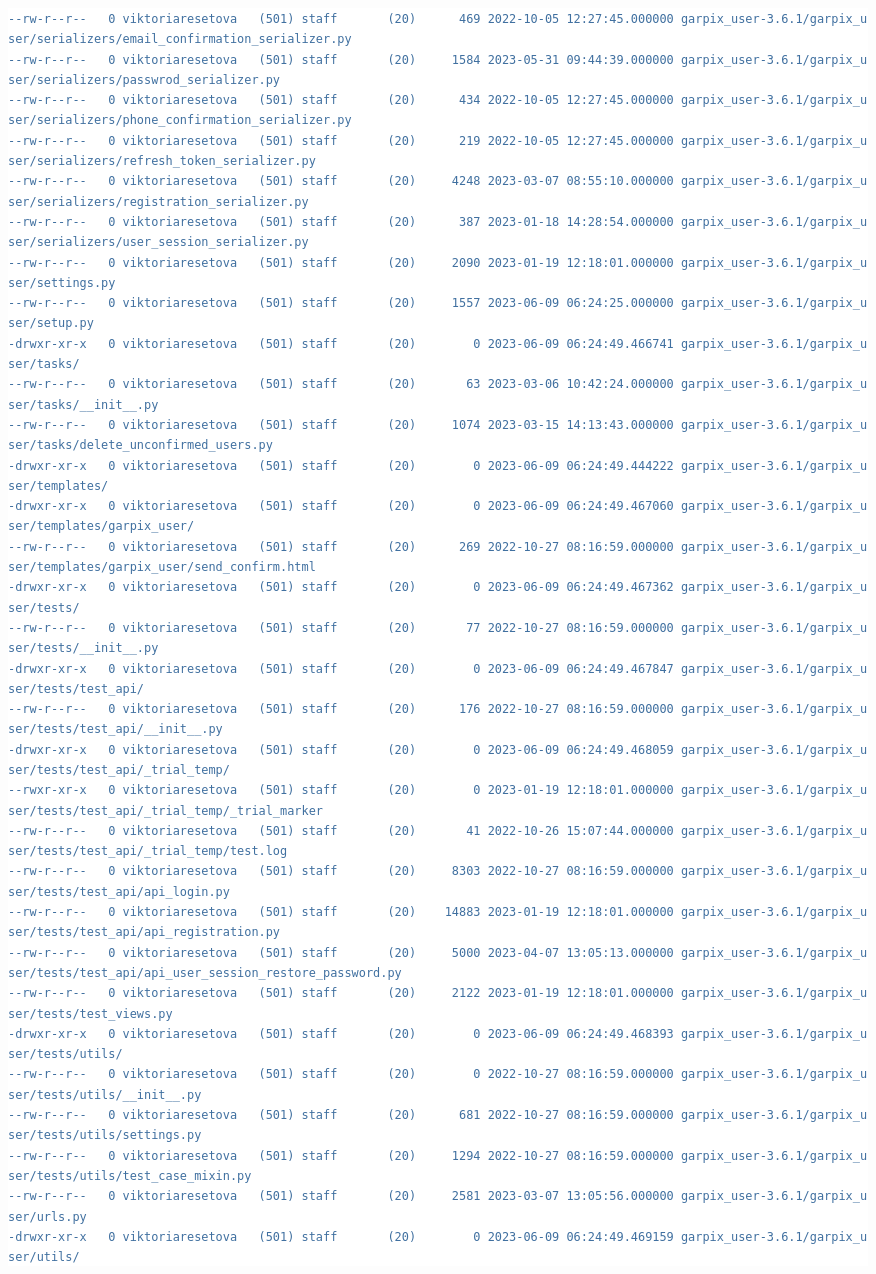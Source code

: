 ```diff
--rw-r--r--   0 viktoriaresetova   (501) staff       (20)      469 2022-10-05 12:27:45.000000 garpix_user-3.6.1/garpix_user/serializers/email_confirmation_serializer.py
--rw-r--r--   0 viktoriaresetova   (501) staff       (20)     1584 2023-05-31 09:44:39.000000 garpix_user-3.6.1/garpix_user/serializers/passwrod_serializer.py
--rw-r--r--   0 viktoriaresetova   (501) staff       (20)      434 2022-10-05 12:27:45.000000 garpix_user-3.6.1/garpix_user/serializers/phone_confirmation_serializer.py
--rw-r--r--   0 viktoriaresetova   (501) staff       (20)      219 2022-10-05 12:27:45.000000 garpix_user-3.6.1/garpix_user/serializers/refresh_token_serializer.py
--rw-r--r--   0 viktoriaresetova   (501) staff       (20)     4248 2023-03-07 08:55:10.000000 garpix_user-3.6.1/garpix_user/serializers/registration_serializer.py
--rw-r--r--   0 viktoriaresetova   (501) staff       (20)      387 2023-01-18 14:28:54.000000 garpix_user-3.6.1/garpix_user/serializers/user_session_serializer.py
--rw-r--r--   0 viktoriaresetova   (501) staff       (20)     2090 2023-01-19 12:18:01.000000 garpix_user-3.6.1/garpix_user/settings.py
--rw-r--r--   0 viktoriaresetova   (501) staff       (20)     1557 2023-06-09 06:24:25.000000 garpix_user-3.6.1/garpix_user/setup.py
-drwxr-xr-x   0 viktoriaresetova   (501) staff       (20)        0 2023-06-09 06:24:49.466741 garpix_user-3.6.1/garpix_user/tasks/
--rw-r--r--   0 viktoriaresetova   (501) staff       (20)       63 2023-03-06 10:42:24.000000 garpix_user-3.6.1/garpix_user/tasks/__init__.py
--rw-r--r--   0 viktoriaresetova   (501) staff       (20)     1074 2023-03-15 14:13:43.000000 garpix_user-3.6.1/garpix_user/tasks/delete_unconfirmed_users.py
-drwxr-xr-x   0 viktoriaresetova   (501) staff       (20)        0 2023-06-09 06:24:49.444222 garpix_user-3.6.1/garpix_user/templates/
-drwxr-xr-x   0 viktoriaresetova   (501) staff       (20)        0 2023-06-09 06:24:49.467060 garpix_user-3.6.1/garpix_user/templates/garpix_user/
--rw-r--r--   0 viktoriaresetova   (501) staff       (20)      269 2022-10-27 08:16:59.000000 garpix_user-3.6.1/garpix_user/templates/garpix_user/send_confirm.html
-drwxr-xr-x   0 viktoriaresetova   (501) staff       (20)        0 2023-06-09 06:24:49.467362 garpix_user-3.6.1/garpix_user/tests/
--rw-r--r--   0 viktoriaresetova   (501) staff       (20)       77 2022-10-27 08:16:59.000000 garpix_user-3.6.1/garpix_user/tests/__init__.py
-drwxr-xr-x   0 viktoriaresetova   (501) staff       (20)        0 2023-06-09 06:24:49.467847 garpix_user-3.6.1/garpix_user/tests/test_api/
--rw-r--r--   0 viktoriaresetova   (501) staff       (20)      176 2022-10-27 08:16:59.000000 garpix_user-3.6.1/garpix_user/tests/test_api/__init__.py
-drwxr-xr-x   0 viktoriaresetova   (501) staff       (20)        0 2023-06-09 06:24:49.468059 garpix_user-3.6.1/garpix_user/tests/test_api/_trial_temp/
--rwxr-xr-x   0 viktoriaresetova   (501) staff       (20)        0 2023-01-19 12:18:01.000000 garpix_user-3.6.1/garpix_user/tests/test_api/_trial_temp/_trial_marker
--rw-r--r--   0 viktoriaresetova   (501) staff       (20)       41 2022-10-26 15:07:44.000000 garpix_user-3.6.1/garpix_user/tests/test_api/_trial_temp/test.log
--rw-r--r--   0 viktoriaresetova   (501) staff       (20)     8303 2022-10-27 08:16:59.000000 garpix_user-3.6.1/garpix_user/tests/test_api/api_login.py
--rw-r--r--   0 viktoriaresetova   (501) staff       (20)    14883 2023-01-19 12:18:01.000000 garpix_user-3.6.1/garpix_user/tests/test_api/api_registration.py
--rw-r--r--   0 viktoriaresetova   (501) staff       (20)     5000 2023-04-07 13:05:13.000000 garpix_user-3.6.1/garpix_user/tests/test_api/api_user_session_restore_password.py
--rw-r--r--   0 viktoriaresetova   (501) staff       (20)     2122 2023-01-19 12:18:01.000000 garpix_user-3.6.1/garpix_user/tests/test_views.py
-drwxr-xr-x   0 viktoriaresetova   (501) staff       (20)        0 2023-06-09 06:24:49.468393 garpix_user-3.6.1/garpix_user/tests/utils/
--rw-r--r--   0 viktoriaresetova   (501) staff       (20)        0 2022-10-27 08:16:59.000000 garpix_user-3.6.1/garpix_user/tests/utils/__init__.py
--rw-r--r--   0 viktoriaresetova   (501) staff       (20)      681 2022-10-27 08:16:59.000000 garpix_user-3.6.1/garpix_user/tests/utils/settings.py
--rw-r--r--   0 viktoriaresetova   (501) staff       (20)     1294 2022-10-27 08:16:59.000000 garpix_user-3.6.1/garpix_user/tests/utils/test_case_mixin.py
--rw-r--r--   0 viktoriaresetova   (501) staff       (20)     2581 2023-03-07 13:05:56.000000 garpix_user-3.6.1/garpix_user/urls.py
-drwxr-xr-x   0 viktoriaresetova   (501) staff       (20)        0 2023-06-09 06:24:49.469159 garpix_user-3.6.1/garpix_user/utils/
```